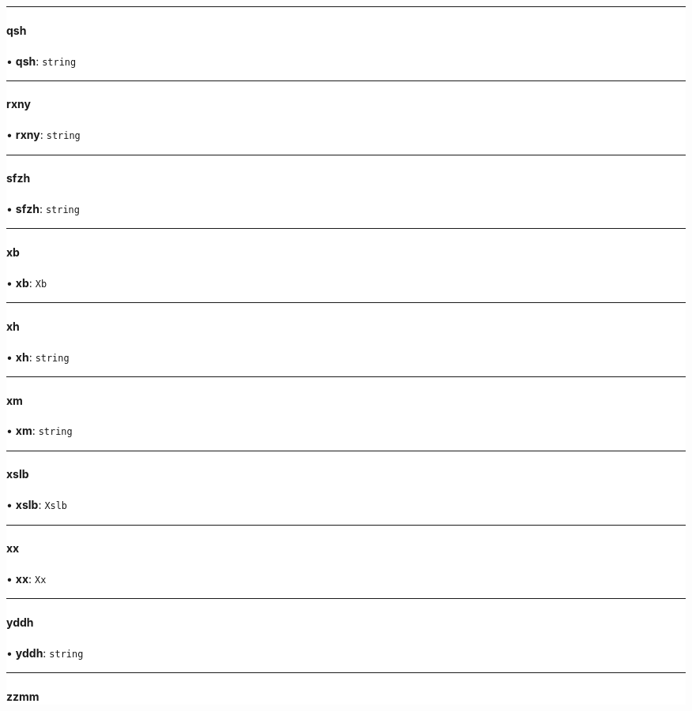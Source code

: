 ___

#### qsh

• **qsh**: `string`

___

#### rxny

• **rxny**: `string`

___

#### sfzh

• **sfzh**: `string`

___

#### xb

• **xb**: `Xb`

___

#### xh

• **xh**: `string`

___

#### xm

• **xm**: `string`

___

#### xslb

• **xslb**: `Xslb`

___

#### xx

• **xx**: `Xx`

___

#### yddh

• **yddh**: `string`

___

#### zzmm
